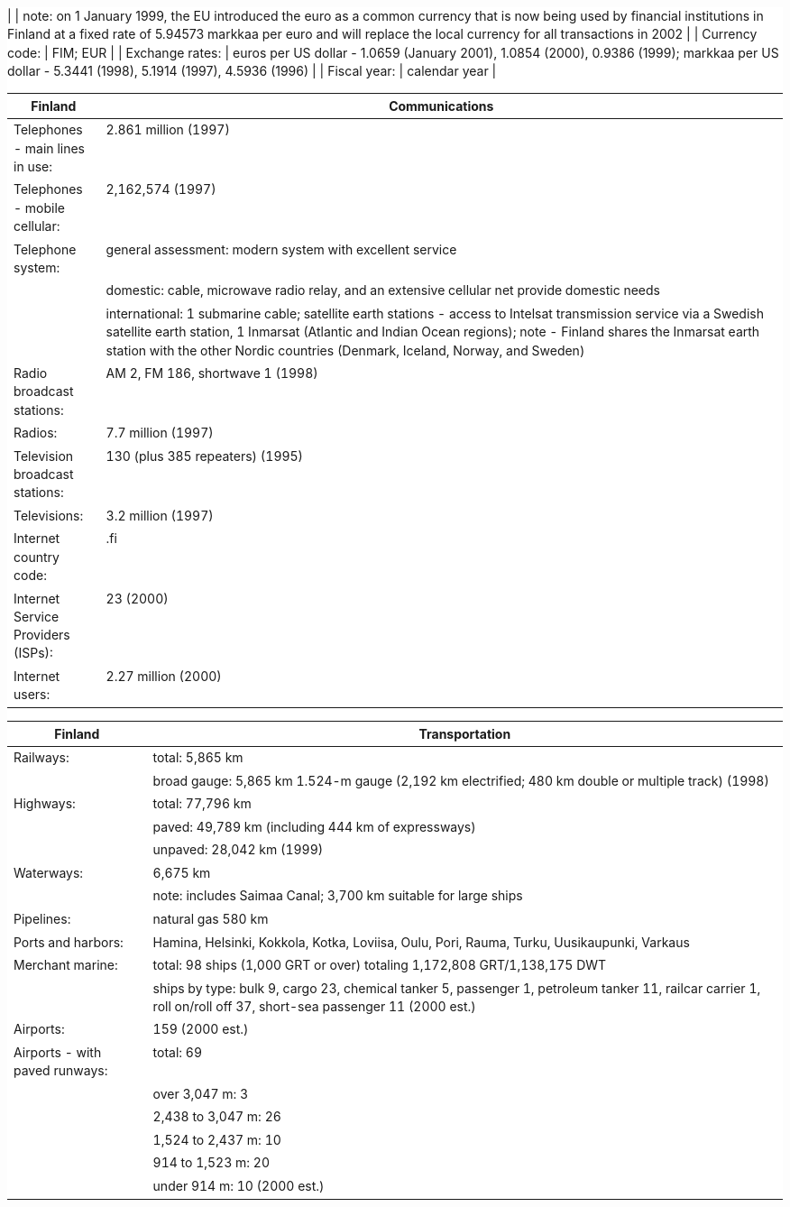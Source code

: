 | | note: on 1 January 1999, the EU introduced the euro as a common currency that is now being used by financial institutions in Finland at a fixed rate of 5.94573 markkaa per euro and will replace the local currency for all transactions in 2002 |
| Currency code: | FIM; EUR |
| Exchange rates: | euros per US dollar - 1.0659 (January 2001), 1.0854 (2000), 0.9386 (1999); markkaa per US dollar - 5.3441 (1998), 5.1914 (1997), 4.5936 (1996) |
| Fiscal year: | calendar year |

| Finland | Communications |
| --- | --- |
| Telephones - main lines in use: | 2.861 million (1997) |
| Telephones - mobile cellular: | 2,162,574 (1997) |
| Telephone system: | general assessment: modern system with excellent service |
| | domestic: cable, microwave radio relay, and an extensive cellular net provide domestic needs |
| | international: 1 submarine cable; satellite earth stations - access to Intelsat transmission service via a Swedish satellite earth station, 1 Inmarsat (Atlantic and Indian Ocean regions); note - Finland shares the Inmarsat earth station with the other Nordic countries (Denmark, Iceland, Norway, and Sweden) |
| Radio broadcast stations: | AM 2, FM 186, shortwave 1 (1998) |
| Radios: | 7.7 million (1997) |
| Television broadcast stations: | 130 (plus 385 repeaters) (1995) |
| Televisions: | 3.2 million (1997) |
| Internet country code: | .fi |
| Internet Service Providers (ISPs): | 23 (2000) |
| Internet users: | 2.27 million (2000) |

| Finland | Transportation |
| --- | --- |
| Railways: | total: 5,865 km |
| | broad gauge: 5,865 km 1.524-m gauge (2,192 km electrified; 480 km double or multiple track) (1998) |
| Highways: | total: 77,796 km |
| | paved: 49,789 km (including 444 km of expressways) |
| | unpaved: 28,042 km (1999) |
| Waterways: | 6,675 km |
| | note: includes Saimaa Canal; 3,700 km suitable for large ships |
| Pipelines: | natural gas 580 km |
| Ports and harbors: | Hamina, Helsinki, Kokkola, Kotka, Loviisa, Oulu, Pori, Rauma, Turku, Uusikaupunki, Varkaus |
| Merchant marine: | total: 98 ships (1,000 GRT or over) totaling 1,172,808 GRT/1,138,175 DWT |
| | ships by type: bulk 9, cargo 23, chemical tanker 5, passenger 1, petroleum tanker 11, railcar carrier 1, roll on/roll off 37, short-sea passenger 11 (2000 est.) |
| Airports: | 159 (2000 est.) |
| Airports - with paved runways: | total: 69 |
| | over 3,047 m: 3 |
| | 2,438 to 3,047 m: 26 |
| | 1,524 to 2,437 m: 10 |
| | 914 to 1,523 m: 20 |
| | under 914 m: 10 (2000 est.) |